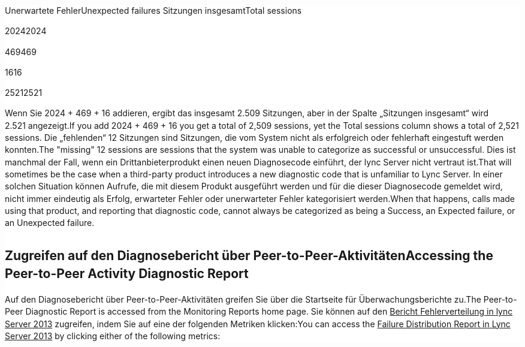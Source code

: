 <th><span data-ttu-id="2098b-123">Unerwartete Fehler</span><span class="sxs-lookup"><span data-stu-id="2098b-123">Unexpected failures</span></span></th>
<th><span data-ttu-id="2098b-124">Sitzungen insgesamt</span><span class="sxs-lookup"><span data-stu-id="2098b-124">Total sessions</span></span></th>
</tr>
</thead>
<tbody>
<tr class="odd">
<td><p><span data-ttu-id="2098b-125">2024</span><span class="sxs-lookup"><span data-stu-id="2098b-125">2024</span></span></p></td>
<td><p><span data-ttu-id="2098b-126">469</span><span class="sxs-lookup"><span data-stu-id="2098b-126">469</span></span></p></td>
<td><p><span data-ttu-id="2098b-127">16</span><span class="sxs-lookup"><span data-stu-id="2098b-127">16</span></span></p></td>
<td><p><span data-ttu-id="2098b-128">2521</span><span class="sxs-lookup"><span data-stu-id="2098b-128">2521</span></span></p></td>
</tr>
</tbody>
</table>


<span data-ttu-id="2098b-129">Wenn Sie 2024 + 469 + 16 addieren, ergibt das insgesamt 2.509 Sitzungen, aber in der Spalte „Sitzungen insgesamt“ wird 2.521 angezeigt.</span><span class="sxs-lookup"><span data-stu-id="2098b-129">If you add 2024 + 469 + 16 you get a total of 2,509 sessions, yet the Total sessions column shows a total of 2,521 sessions.</span></span> <span data-ttu-id="2098b-130">Die „fehlenden“ 12 Sitzungen sind Sitzungen, die vom System nicht als erfolgreich oder fehlerhaft eingestuft werden konnten.</span><span class="sxs-lookup"><span data-stu-id="2098b-130">The "missing" 12 sessions are sessions that the system was unable to categorize as successful or unsuccessful.</span></span> <span data-ttu-id="2098b-131">Dies ist manchmal der Fall, wenn ein Drittanbieterprodukt einen neuen Diagnosecode einführt, der lync Server nicht vertraut ist.</span><span class="sxs-lookup"><span data-stu-id="2098b-131">That will sometimes be the case when a third-party product introduces a new diagnostic code that is unfamiliar to Lync Server.</span></span> <span data-ttu-id="2098b-132">In einer solchen Situation können Aufrufe, die mit diesem Produkt ausgeführt werden und für die dieser Diagnosecode gemeldet wird, nicht immer eindeutig als Erfolg, erwarteter Fehler oder unerwarteter Fehler kategorisiert werden.</span><span class="sxs-lookup"><span data-stu-id="2098b-132">When that happens, calls made using that product, and reporting that diagnostic code, cannot always be categorized as being a Success, an Expected failure, or an Unexpected failure.</span></span>

<div>

## <a name="accessing-the-peer-to-peer-activity-diagnostic-report"></a><span data-ttu-id="2098b-133">Zugreifen auf den Diagnosebericht über Peer-to-Peer-Aktivitäten</span><span class="sxs-lookup"><span data-stu-id="2098b-133">Accessing the Peer-to-Peer Activity Diagnostic Report</span></span>

<span data-ttu-id="2098b-134">Auf den Diagnosebericht über Peer-to-Peer-Aktivitäten greifen Sie über die Startseite für Überwachungsberichte zu.</span><span class="sxs-lookup"><span data-stu-id="2098b-134">The Peer-to-Peer Diagnostic Report is accessed from the Monitoring Reports home page.</span></span> <span data-ttu-id="2098b-135">Sie können auf den [Bericht Fehlerverteilung in lync Server 2013](lync-server-2013-failure-distribution-report.md) zugreifen, indem Sie auf eine der folgenden Metriken klicken:</span><span class="sxs-lookup"><span data-stu-id="2098b-135">You can access the [Failure Distribution Report in Lync Server 2013](lync-server-2013-failure-distribution-report.md) by clicking either of the following metrics:</span></span>

